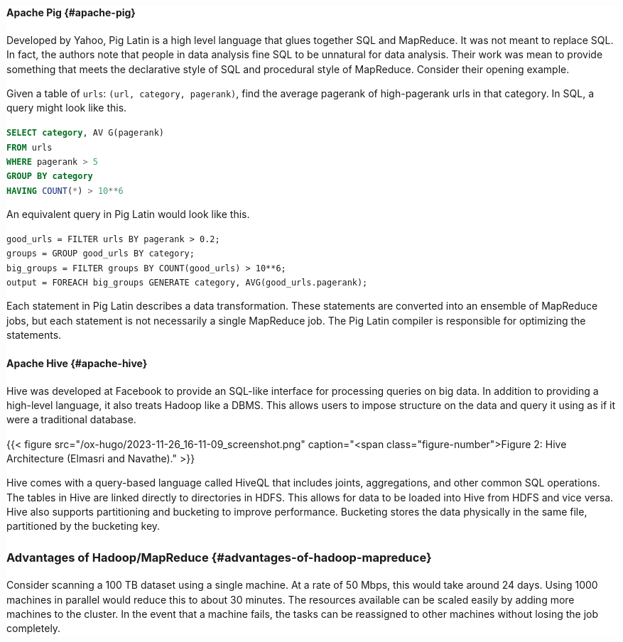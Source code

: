 
#### Apache Pig {#apache-pig}

Developed by Yahoo, Pig Latin is a high level language that glues together SQL and MapReduce. It was not meant to replace SQL. In fact, the authors note that people in data analysis fine SQL to be unnatural for data analysis. Their work was mean to provide something that meets the declarative style of SQL and procedural style of MapReduce. Consider their opening example.

Given a table of `urls`: `(url, category, pagerank)`, find the average pagerank of high-pagerank urls in that category. In SQL, a query might look like this.

```sql
SELECT category, AV G(pagerank)
FROM urls
WHERE pagerank > 5
GROUP BY category
HAVING COUNT(*) > 10**6
```

An equivalent query in Pig Latin would look like this.

```pig
good_urls = FILTER urls BY pagerank > 0.2;
groups = GROUP good_urls BY category;
big_groups = FILTER groups BY COUNT(good_urls) > 10**6;
output = FOREACH big_groups GENERATE category, AVG(good_urls.pagerank);
```

Each statement in Pig Latin describes a data transformation. These statements are converted into an ensemble of MapReduce jobs, but each statement is not necessarily a single MapReduce job. The Pig Latin compiler is responsible for optimizing the statements.


#### Apache Hive {#apache-hive}

Hive was developed at Facebook to provide an SQL-like interface for processing queries on big data. In addition to providing a high-level language, it also treats Hadoop like a DBMS. This allows users to impose structure on the data and query it using as if it were a traditional database.

{{< figure src="/ox-hugo/2023-11-26_16-11-09_screenshot.png" caption="<span class=\"figure-number\">Figure 2: </span>Hive Architecture (Elmasri and Navathe)." >}}

Hive comes with a query-based language called HiveQL that includes joints, aggregations, and other common SQL operations. The tables in Hive are linked directly to directories in HDFS. This allows for data to be loaded into Hive from HDFS and vice versa. Hive also supports partitioning and bucketing to improve performance. Bucketing stores the data physically in the same file, partitioned by the bucketing key.


### Advantages of Hadoop/MapReduce {#advantages-of-hadoop-mapreduce}

Consider scanning a 100 TB dataset using a single machine. At a rate of 50 Mbps, this would take around 24 days. Using 1000 machines in parallel would reduce this to about 30 minutes. The resources available can be scaled easily by adding more machines to the cluster. In the event that a machine fails, the tasks can be reassigned to other machines without losing the job completely.

